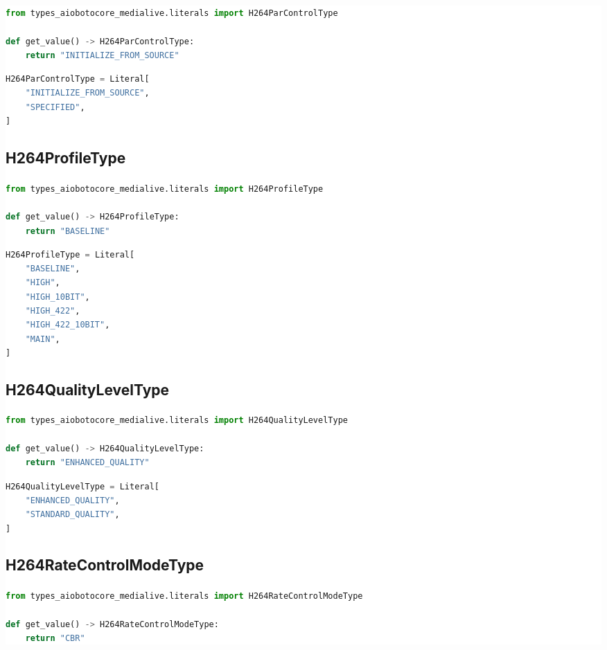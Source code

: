 ```python title="Usage Example"
from types_aiobotocore_medialive.literals import H264ParControlType

def get_value() -> H264ParControlType:
    return "INITIALIZE_FROM_SOURCE"
```

```python title="Definition"
H264ParControlType = Literal[
    "INITIALIZE_FROM_SOURCE",
    "SPECIFIED",
]
```
## H264ProfileType

```python title="Usage Example"
from types_aiobotocore_medialive.literals import H264ProfileType

def get_value() -> H264ProfileType:
    return "BASELINE"
```

```python title="Definition"
H264ProfileType = Literal[
    "BASELINE",
    "HIGH",
    "HIGH_10BIT",
    "HIGH_422",
    "HIGH_422_10BIT",
    "MAIN",
]
```
## H264QualityLevelType

```python title="Usage Example"
from types_aiobotocore_medialive.literals import H264QualityLevelType

def get_value() -> H264QualityLevelType:
    return "ENHANCED_QUALITY"
```

```python title="Definition"
H264QualityLevelType = Literal[
    "ENHANCED_QUALITY",
    "STANDARD_QUALITY",
]
```
## H264RateControlModeType

```python title="Usage Example"
from types_aiobotocore_medialive.literals import H264RateControlModeType

def get_value() -> H264RateControlModeType:
    return "CBR"
```
